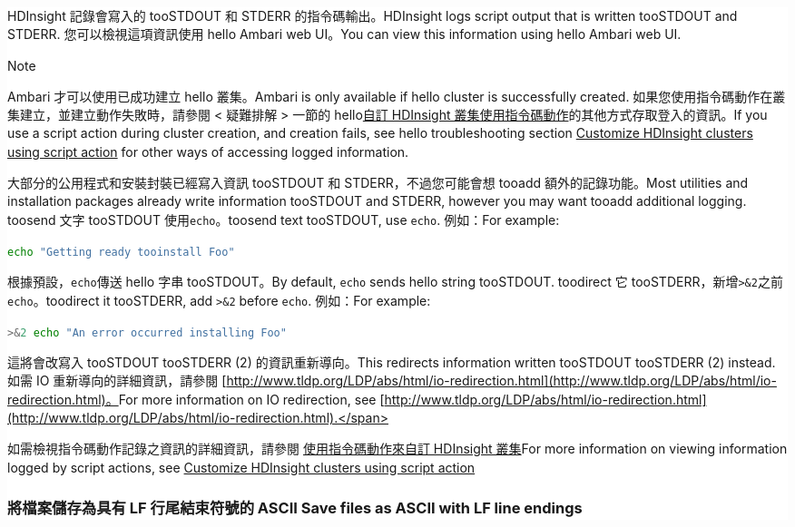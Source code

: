 <span data-ttu-id="e84fc-194">HDInsight 記錄會寫入的 tooSTDOUT 和 STDERR 的指令碼輸出。</span><span class="sxs-lookup"><span data-stu-id="e84fc-194">HDInsight logs script output that is written tooSTDOUT and STDERR.</span></span> <span data-ttu-id="e84fc-195">您可以檢視這項資訊使用 hello Ambari web UI。</span><span class="sxs-lookup"><span data-stu-id="e84fc-195">You can view this information using hello Ambari web UI.</span></span>

> [!NOTE]
> <span data-ttu-id="e84fc-196">Ambari 才可以使用已成功建立 hello 叢集。</span><span class="sxs-lookup"><span data-stu-id="e84fc-196">Ambari is only available if hello cluster is successfully created.</span></span> <span data-ttu-id="e84fc-197">如果您使用指令碼動作在叢集建立，並建立動作失敗時，請參閱 < 疑難排解 > 一節的 hello[自訂 HDInsight 叢集使用指令碼動作](hdinsight-hadoop-customize-cluster-linux.md#troubleshooting)的其他方式存取登入的資訊。</span><span class="sxs-lookup"><span data-stu-id="e84fc-197">If you use a script action during cluster creation, and creation fails, see hello troubleshooting section [Customize HDInsight clusters using script action](hdinsight-hadoop-customize-cluster-linux.md#troubleshooting) for other ways of accessing logged information.</span></span>

<span data-ttu-id="e84fc-198">大部分的公用程式和安裝封裝已經寫入資訊 tooSTDOUT 和 STDERR，不過您可能會想 tooadd 額外的記錄功能。</span><span class="sxs-lookup"><span data-stu-id="e84fc-198">Most utilities and installation packages already write information tooSTDOUT and STDERR, however you may want tooadd additional logging.</span></span> <span data-ttu-id="e84fc-199">toosend 文字 tooSTDOUT 使用`echo`。</span><span class="sxs-lookup"><span data-stu-id="e84fc-199">toosend text tooSTDOUT, use `echo`.</span></span> <span data-ttu-id="e84fc-200">例如：</span><span class="sxs-lookup"><span data-stu-id="e84fc-200">For example:</span></span>

```bash
echo "Getting ready tooinstall Foo"
```

<span data-ttu-id="e84fc-201">根據預設，`echo`傳送 hello 字串 tooSTDOUT。</span><span class="sxs-lookup"><span data-stu-id="e84fc-201">By default, `echo` sends hello string tooSTDOUT.</span></span> <span data-ttu-id="e84fc-202">toodirect 它 tooSTDERR，新增`>&2`之前`echo`。</span><span class="sxs-lookup"><span data-stu-id="e84fc-202">toodirect it tooSTDERR, add `>&2` before `echo`.</span></span> <span data-ttu-id="e84fc-203">例如：</span><span class="sxs-lookup"><span data-stu-id="e84fc-203">For example:</span></span>

```bash
>&2 echo "An error occurred installing Foo"
```

<span data-ttu-id="e84fc-204">這將會改寫入 tooSTDOUT tooSTDERR (2) 的資訊重新導向。</span><span class="sxs-lookup"><span data-stu-id="e84fc-204">This redirects information written tooSTDOUT tooSTDERR (2) instead.</span></span> <span data-ttu-id="e84fc-205">如需 IO 重新導向的詳細資訊，請參閱 [http://www.tldp.org/LDP/abs/html/io-redirection.html](http://www.tldp.org/LDP/abs/html/io-redirection.html)。</span><span class="sxs-lookup"><span data-stu-id="e84fc-205">For more information on IO redirection, see [http://www.tldp.org/LDP/abs/html/io-redirection.html](http://www.tldp.org/LDP/abs/html/io-redirection.html).</span></span>

<span data-ttu-id="e84fc-206">如需檢視指令碼動作記錄之資訊的詳細資訊，請參閱 [使用指令碼動作來自訂 HDInsight 叢集](hdinsight-hadoop-customize-cluster-linux.md#troubleshooting)</span><span class="sxs-lookup"><span data-stu-id="e84fc-206">For more information on viewing information logged by script actions, see [Customize HDInsight clusters using script action](hdinsight-hadoop-customize-cluster-linux.md#troubleshooting)</span></span>

### <span data-ttu-id="e84fc-207"><a name="bps8"></a> 將檔案儲存為具有 LF 行尾結束符號的 ASCII</span><span class="sxs-lookup"><span data-stu-id="e84fc-207"><a name="bps8"></a> Save files as ASCII with LF line endings</span></span>
